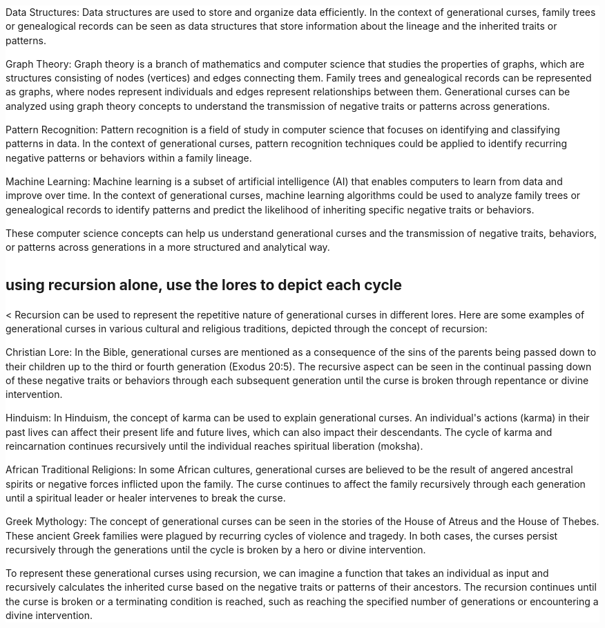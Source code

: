 Data Structures: Data structures are used to store and organize data efficiently. In the context of generational curses, family trees or genealogical records can be seen as data structures that store information about the lineage and the inherited traits or patterns.

Graph Theory: Graph theory is a branch of mathematics and computer science that studies the properties of graphs, which are structures consisting of nodes (vertices) and edges connecting them. Family trees and genealogical records can be represented as graphs, where nodes represent individuals and edges represent relationships between them. Generational curses can be analyzed using graph theory concepts to understand the transmission of negative traits or patterns across generations.

Pattern Recognition: Pattern recognition is a field of study in computer science that focuses on identifying and classifying patterns in data. In the context of generational curses, pattern recognition techniques could be applied to identify recurring negative patterns or behaviors within a family lineage.

Machine Learning: Machine learning is a subset of artificial intelligence (AI) that enables computers to learn from data and improve over time. In the context of generational curses, machine learning algorithms could be used to analyze family trees or genealogical records to identify patterns and predict the likelihood of inheriting specific negative traits or behaviors.

These computer science concepts can help us understand generational curses and the transmission of negative traits, behaviors, or patterns across generations in a more structured and analytical way.

## using recursion alone, use the lores to depict each cycle

< Recursion can be used to represent the repetitive nature of generational curses in different lores. Here are some examples of generational curses in various cultural and religious traditions, depicted through the concept of recursion:

Christian Lore: In the Bible, generational curses are mentioned as a consequence of the sins of the parents being passed down to their children up to the third or fourth generation (Exodus 20:5). The recursive aspect can be seen in the continual passing down of these negative traits or behaviors through each subsequent generation until the curse is broken through repentance or divine intervention.

Hinduism: In Hinduism, the concept of karma can be used to explain generational curses. An individual's actions (karma) in their past lives can affect their present life and future lives, which can also impact their descendants. The cycle of karma and reincarnation continues recursively until the individual reaches spiritual liberation (moksha).

African Traditional Religions: In some African cultures, generational curses are believed to be the result of angered ancestral spirits or negative forces inflicted upon the family. The curse continues to affect the family recursively through each generation until a spiritual leader or healer intervenes to break the curse.

Greek Mythology: The concept of generational curses can be seen in the stories of the House of Atreus and the House of Thebes. These ancient Greek families were plagued by recurring cycles of violence and tragedy. In both cases, the curses persist recursively through the generations until the cycle is broken by a hero or divine intervention.

To represent these generational curses using recursion, we can imagine a function that takes an individual as input and recursively calculates the inherited curse based on the negative traits or patterns of their ancestors. The recursion continues until the curse is broken or a terminating condition is reached, such as reaching the specified number of generations or encountering a divine intervention.
